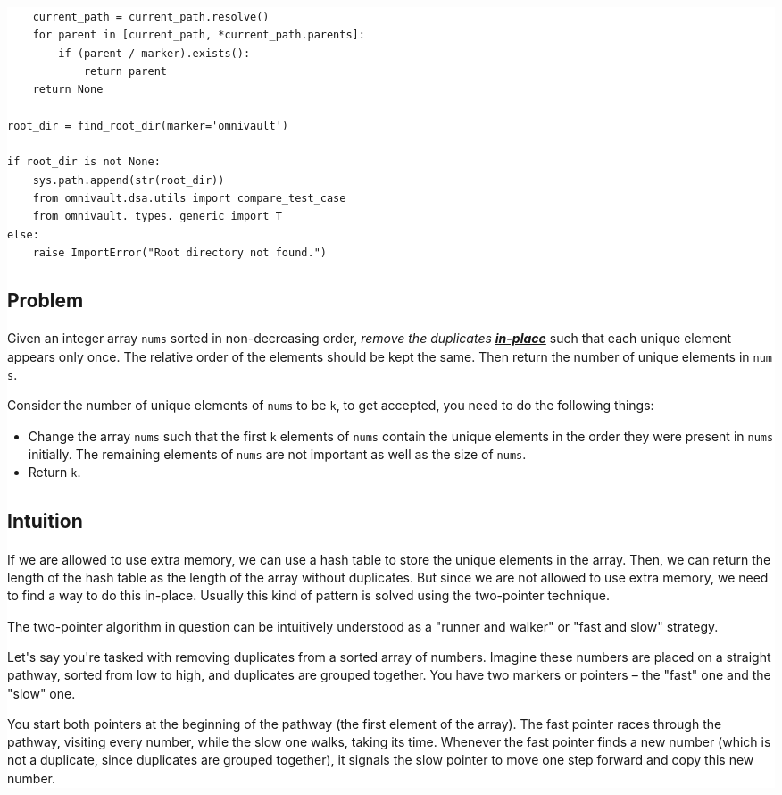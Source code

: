```{code-cell} ipython3
    current_path = current_path.resolve()
    for parent in [current_path, *current_path.parents]:
        if (parent / marker).exists():
            return parent
    return None

root_dir = find_root_dir(marker='omnivault')

if root_dir is not None:
    sys.path.append(str(root_dir))
    from omnivault.dsa.utils import compare_test_case
    from omnivault._types._generic import T
else:
    raise ImportError("Root directory not found.")
```

## Problem

Given an integer array `nums` sorted in non-decreasing order, _remove the
duplicates [**in-place**](https://en.wikipedia.org/wiki/In-place_algorithm)_
such that each unique element appears only once. The relative order of the
elements should be kept the same. Then return the number of unique elements in
`nums`.

Consider the number of unique elements of `nums` to be `k`, to get accepted, you
need to do the following things:

-   Change the array `nums` such that the first `k` elements of `nums` contain
    the unique elements in the order they were present in `nums` initially. The
    remaining elements of `nums` are not important as well as the size of
    `nums`.
-   Return `k`.

## Intuition

If we are allowed to use extra memory, we can use a hash table to store the
unique elements in the array. Then, we can return the length of the hash table
as the length of the array without duplicates. But since we are not allowed to
use extra memory, we need to find a way to do this in-place. Usually this kind
of pattern is solved using the two-pointer technique.

The two-pointer algorithm in question can be intuitively understood as a "runner
and walker" or "fast and slow" strategy.

Let's say you're tasked with removing duplicates from a sorted array of numbers.
Imagine these numbers are placed on a straight pathway, sorted from low to high,
and duplicates are grouped together. You have two markers or pointers – the
"fast" one and the "slow" one.

You start both pointers at the beginning of the pathway (the first element of
the array). The fast pointer races through the pathway, visiting every number,
while the slow one walks, taking its time. Whenever the fast pointer finds a new
number (which is not a duplicate, since duplicates are grouped together), it
signals the slow pointer to move one step forward and copy this new number.
